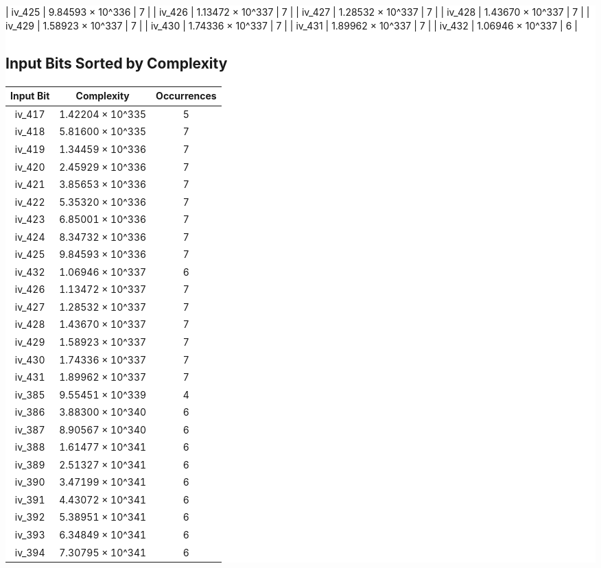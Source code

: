 | iv_425 | 9.84593 × 10^336 | 7 |
| iv_426 | 1.13472 × 10^337 | 7 |
| iv_427 | 1.28532 × 10^337 | 7 |
| iv_428 | 1.43670 × 10^337 | 7 |
| iv_429 | 1.58923 × 10^337 | 7 |
| iv_430 | 1.74336 × 10^337 | 7 |
| iv_431 | 1.89962 × 10^337 | 7 |
| iv_432 | 1.06946 × 10^337 | 6 |

## Input Bits Sorted by Complexity

| Input Bit | Complexity | Occurrences |
|:---------:|:----------:|:-----------:|
| iv_417 | 1.42204 × 10^335 | 5 |
| iv_418 | 5.81600 × 10^335 | 7 |
| iv_419 | 1.34459 × 10^336 | 7 |
| iv_420 | 2.45929 × 10^336 | 7 |
| iv_421 | 3.85653 × 10^336 | 7 |
| iv_422 | 5.35320 × 10^336 | 7 |
| iv_423 | 6.85001 × 10^336 | 7 |
| iv_424 | 8.34732 × 10^336 | 7 |
| iv_425 | 9.84593 × 10^336 | 7 |
| iv_432 | 1.06946 × 10^337 | 6 |
| iv_426 | 1.13472 × 10^337 | 7 |
| iv_427 | 1.28532 × 10^337 | 7 |
| iv_428 | 1.43670 × 10^337 | 7 |
| iv_429 | 1.58923 × 10^337 | 7 |
| iv_430 | 1.74336 × 10^337 | 7 |
| iv_431 | 1.89962 × 10^337 | 7 |
| iv_385 | 9.55451 × 10^339 | 4 |
| iv_386 | 3.88300 × 10^340 | 6 |
| iv_387 | 8.90567 × 10^340 | 6 |
| iv_388 | 1.61477 × 10^341 | 6 |
| iv_389 | 2.51327 × 10^341 | 6 |
| iv_390 | 3.47199 × 10^341 | 6 |
| iv_391 | 4.43072 × 10^341 | 6 |
| iv_392 | 5.38951 × 10^341 | 6 |
| iv_393 | 6.34849 × 10^341 | 6 |
| iv_394 | 7.30795 × 10^341 | 6 |